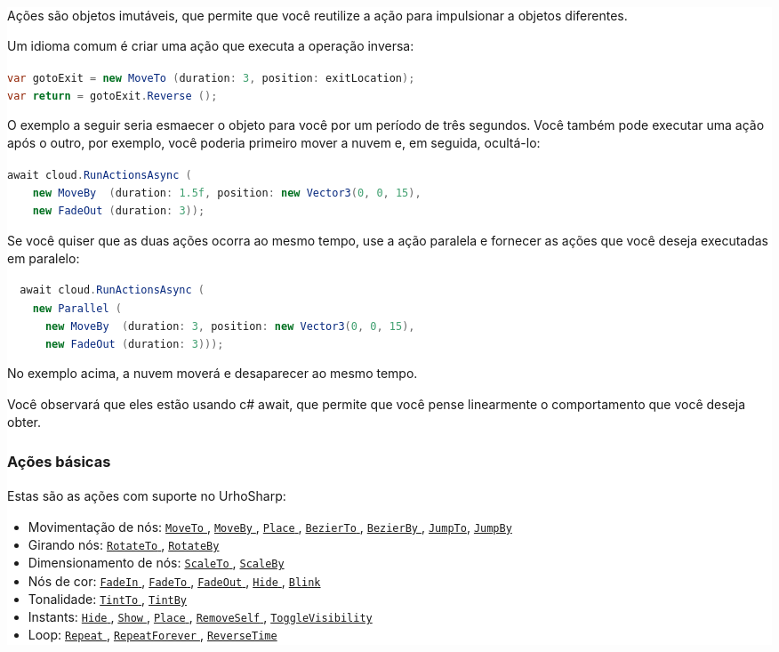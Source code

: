 Ações são objetos imutáveis, que permite que você reutilize a ação para impulsionar a objetos diferentes.

Um idioma comum é criar uma ação que executa a operação inversa:

```csharp
var gotoExit = new MoveTo (duration: 3, position: exitLocation);
var return = gotoExit.Reverse ();
```

O exemplo a seguir seria esmaecer o objeto para você por um período de três segundos.  Você também pode executar uma ação após o outro, por exemplo, você poderia primeiro mover a nuvem e, em seguida, ocultá-lo:

```csharp
await cloud.RunActionsAsync (
    new MoveBy  (duration: 1.5f, position: new Vector3(0, 0, 15),
    new FadeOut (duration: 3));
```

Se você quiser que as duas ações ocorra ao mesmo tempo, use a ação paralela e fornecer as ações que você deseja executadas em paralelo:

```csharp
  await cloud.RunActionsAsync (
    new Parallel (
      new MoveBy  (duration: 3, position: new Vector3(0, 0, 15),
      new FadeOut (duration: 3)));
```

No exemplo acima, a nuvem moverá e desaparecer ao mesmo tempo.

Você observará que eles estão usando c# await, que permite que você pense linearmente o comportamento que você deseja obter.

### <a name="basic-actions"></a>Ações básicas

Estas são as ações com suporte no UrhoSharp:

* Movimentação de nós: [ `MoveTo` ](https://developer.xamarin.com/api/type/Urho.Actions.MoveTo), [ `MoveBy` ](https://developer.xamarin.com/api/type/Urho.Actions.MoveBy), [ `Place` ](https://developer.xamarin.com/api/type/Urho.Actions.Place), [ `BezierTo` ](https://developer.xamarin.com/api/type/Urho.Actions.BezierTo), [ `BezierBy` ](https://developer.xamarin.com/api/type/Urho.Actions.BezierBy) , [`JumpTo`](https://developer.xamarin.com/api/type/Urho.Actions.JumpTo), [`JumpBy`](https://developer.xamarin.com/api/type/Urho.Actions.JumpBy)
* Girando nós: [ `RotateTo` ](https://developer.xamarin.com/api/type/Urho.Actions.RotateTo), [`RotateBy`](https://developer.xamarin.com/api/type/Urho.Actions.RotateBy)
* Dimensionamento de nós: [ `ScaleTo` ](https://developer.xamarin.com/api/type/Urho.Actions.ScaleTo), [`ScaleBy`](https://developer.xamarin.com/api/type/Urho.Actions.ScaleBy)
* Nós de cor: [ `FadeIn` ](https://developer.xamarin.com/api/type/Urho.Actions.FadeIn), [ `FadeTo` ](https://developer.xamarin.com/api/type/Urho.Actions.FadeTo), [ `FadeOut` ](https://developer.xamarin.com/api/type/Urho.Actions.FadeOut), [ `Hide` ](https://developer.xamarin.com/api/type/Urho.Actions.Hide), [`Blink`](https://developer.xamarin.com/api/type/Urho.Actions.Blink)
* Tonalidade: [ `TintTo` ](https://developer.xamarin.com/api/type/Urho.Actions.TintTo), [`TintBy`](https://developer.xamarin.com/api/type/Urho.Actions.TintBy)
* Instants: [ `Hide` ](https://developer.xamarin.com/api/type/Urho.Actions.Hide), [ `Show` ](https://developer.xamarin.com/api/type/Urho.Actions.Show), [ `Place` ](https://developer.xamarin.com/api/type/Urho.Actions.Place), [ `RemoveSelf` ](https://developer.xamarin.com/api/type/Urho.Actions.RemoveSelf), [`ToggleVisibility`](https://developer.xamarin.com/api/type/Urho.Actions.ToggleVisibility)
* Loop: [ `Repeat` ](https://developer.xamarin.com/api/type/Urho.Actions.Repeat), [ `RepeatForever` ](https://developer.xamarin.com/api/type/Urho.Actions.RepeatForever), [`ReverseTime`](https://developer.xamarin.com/api/type/Urho.Actions.ReverseTime)
